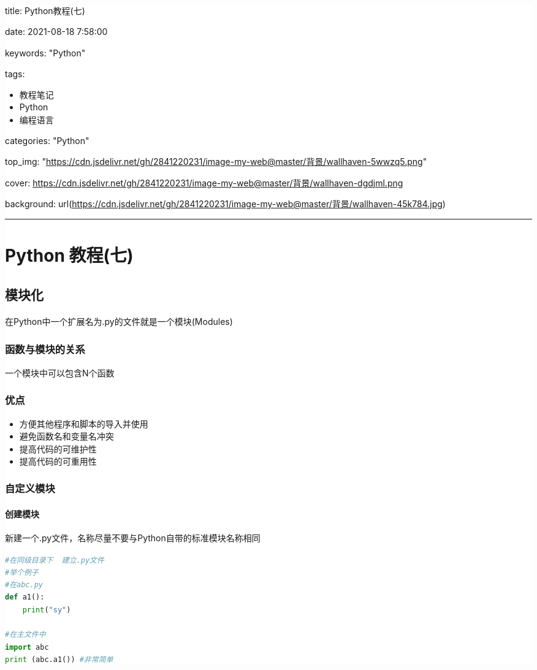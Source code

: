 title: Python教程(七)

date: 2021-08-18 7:58:00

keywords: "Python"

tags: 

- 教程笔记
- Python
- 编程语言

categories: "Python"

top_img:  "https://cdn.jsdelivr.net/gh/2841220231/image-my-web@master/背景/wallhaven-5wwzq5.png"

cover: https://cdn.jsdelivr.net/gh/2841220231/image-my-web@master/背景/wallhaven-dgdjml.png

background: url(https://cdn.jsdelivr.net/gh/2841220231/image-my-web@master/背景/wallhaven-45k784.jpg)

---

# Python 教程(七)

## 模块化

在Python中一个扩展名为.py的文件就是一个模块(Modules)

### 函数与模块的关系

   一个模块中可以包含N个函数

### 优点

- 方便其他程序和脚本的导入并使用
- 避免函数名和变量名冲突
- 提高代码的可维护性
- 提高代码的可重用性

### 自定义模块

#### 创建模块

新建一个.py文件，名称尽量不要与Python自带的标准模块名称相同

```python
#在同级目录下  建立.py文件
#举个例子
#在abc.py
def a1():
    print("sy")
    
#在主文件中
import abc 
print (abc.a1()) #非常简单
```
